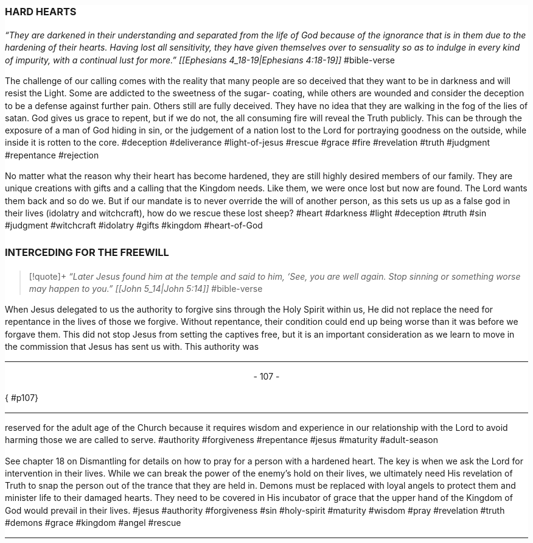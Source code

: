 
### HARD HEARTS

*“They are darkened in their understanding and separated from the life of God because of the ignorance that is in them due to the hardening of their hearts. Having lost all sensitivity, they have given themselves over to sensuality so as to indulge in every kind of impurity, with a continual lust for more.” [[Ephesians 4_18-19\|Ephesians 4:18-19]]* #bible-verse

The challenge of our calling comes with the reality that many people are so deceived that they want to be in darkness and will resist the Light. Some are addicted to the sweetness of the sugar- coating, while others are wounded and consider the deception to be a defense against further pain. Others still are fully deceived. They have no idea that they are walking in the fog of the lies of satan. God gives us grace to repent, but if we do not, the all consuming fire will reveal the Truth publicly. This can be through the exposure of a man of God hiding in sin, or the judgement of a nation lost to the Lord for portraying goodness on the outside, while inside it is rotten to the core. #deception #deliverance #light-of-jesus #rescue #grace #fire #revelation #truth #judgment #repentance #rejection 

No matter what the reason why their heart has become hardened, they are still highly desired members of our family. They are unique creations with gifts and a calling that the Kingdom needs. Like them, we were once lost but now are found. The Lord wants them back and so do we. But if our mandate is to never override the will of another person, as this sets us up as a false god in their lives (idolatry and witchcraft), how do we rescue these lost sheep?  #heart #darkness #light #deception #truth #sin #judgment #witchcraft  #idolatry  #gifts #kingdom #heart-of-God 

### INTERCEDING FOR THE FREEWILL

> [!quote]+ 
>*“Later Jesus found him at the temple and said to him, ‘See, you are well again. Stop sinning or something worse may happen to you.” [[John 5_14\|John 5:14]]* #bible-verse 

When Jesus delegated to us the authority to forgive sins through the Holy Spirit within us, He did not replace the need for repentance in the lives of those we forgive. Without repentance, their condition could end up being worse than it was before we forgave them. This did not stop Jesus from setting the captives free, but it is an important consideration as we learn to move in the commission that Jesus has sent us with. This authority was

---
<p style="text-align:center;">
- 107 -

</p> 
{ #p107}


---

reserved for the adult age of the Church because it requires wisdom and experience in our relationship with the Lord to avoid harming those we are called to serve. #authority #forgiveness #repentance #jesus #maturity #adult-season 

See chapter 18 on Dismantling for details on how to pray for a person with a hardened heart. The key is when we ask the Lord for intervention in their lives. While we can break the power of the enemy’s hold on their lives, we ultimately need His revelation of Truth to snap the person out of the trance that they are held in. Demons must be replaced with loyal angels to protect them and minister life to their damaged hearts. They need to be covered in His incubator of grace that the upper hand of the Kingdom of God would prevail in their lives. #jesus #authority  #forgiveness #sin #holy-spirit #maturity  #wisdom #pray #revelation #truth #demons #grace #kingdom #angel #rescue 

---
